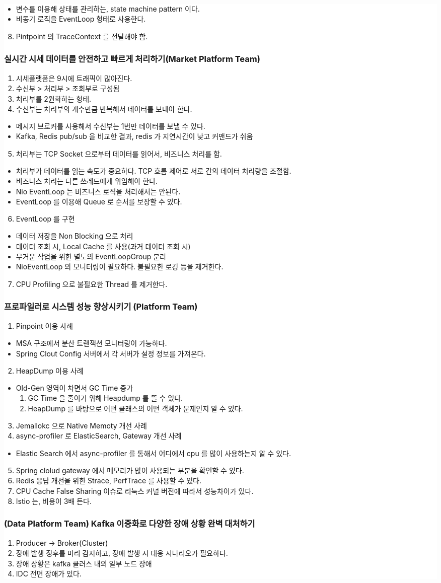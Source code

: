 - 변수를 이용해 상태를 관리하는, state machine pattern 이다.
- 비동기 로직을 EventLoop 형태로 사용한다.

8. Pintpoint 의 TraceContext 를 전달해야 함.

### 실시간 시세 데이터를 안전하고 빠르게 처리하기(Market Platform Team)

1. 시세플랫폼은 9시에 트래픽이 많아진다.
2. 수신부 > 처리부 > 조회부로 구성됨
3. 처리부를 2원화하는 형태.
4. 수신부는 처리부의 개수만큼 반복해서 데이터를 보내야 한다.

- 메시지 브로커를 사용해서 수신부는 1번만 데이터를 보낼 수 있다.
- Kafka, Redis pub/sub 을 비교한 결과, redis 가 지연시간이 낮고 커맨드가 쉬움

5. 처리부는 TCP Socket 으로부터 데이터를 읽어서, 비즈니스 처리를 함.

- 처리부가 데이터를 읽는 속도가 중요하다. TCP 흐름 제어로 서로 간의 데이터 처리량을 조절함.
- 비즈니스 처리는 다른 쓰레드에게 위임해야 한다.
- Nio EventLoop 는 비즈니스 로직을 처리해서는 안된다.
- EventLoop 를 이용해 Queue 로 순서를 보장할 수 있다.

6. EventLoop 를 구현

- 데이터 저장을 Non Blocking 으로 처리
- 데이터 조회 시, Local Cache 를 사용(과거 데이터 조회 시)
- 무거운 작업을 위한 별도의 EventLoopGroup 분리
- NioEventLoop 의 모니터링이 필요하다. 불필요한 로깅 등을 제거한다.

7. CPU Profiling 으로 불필요한 Thread 를 제거한다.

### 프로파일러로 시스템 성능 향상시키기 (Platform Team)

1. Pinpoint 이용 사례

- MSA 구조에서 분산 트랜잭션 모니터링이 가능하다.
- Spring Clout Config 서버에서 각 서버가 설정 정보를 가져온다.

2. HeapDump 이용 사례

- Old-Gen 영역이 차면서 GC Time 증가
  1. GC Time 을 줄이기 위해 Heapdump 를 뜰 수 있다.
  2. HeapDump 를 바탕으로 어떤 클래스의 어떤 객체가 문제인지 알 수 있다.

3. Jemallokc 으로 Native Memoty 개선 사례
4. async-profiler 로 ElasticSearch, Gateway 개선 사례

- Elastic Search 에서 async-profiler 를 통해서 어디에서 cpu 를 많이 사용하는지 알 수 있다.

5. Spring clolud gateway 에서 메모리가 많이 사용되는 부분을 확인할 수 있다.
6. Redis 응답 개선을 위한 Strace, PerfTrace 를 사용할 수 있다.
7. CPU Cache False Sharing 이슈로 리눅스 커널 버전에 따라서 성능차이가 있다.
8. Istio 는, 비용이 3배 든다.

### (Data Platform Team) Kafka 이중화로 다양한 장애 상황 완벽 대처하기

1. Producer → Broker(Cluster)
2. 장애 발생 징후를 미리 감지하고, 장애 발생 시 대응 시나리오가 필요하다.
3. 장애 상황은 kafka 클러스 내의 일부 노드 장애
4. IDC 전면 장애가 있다.
